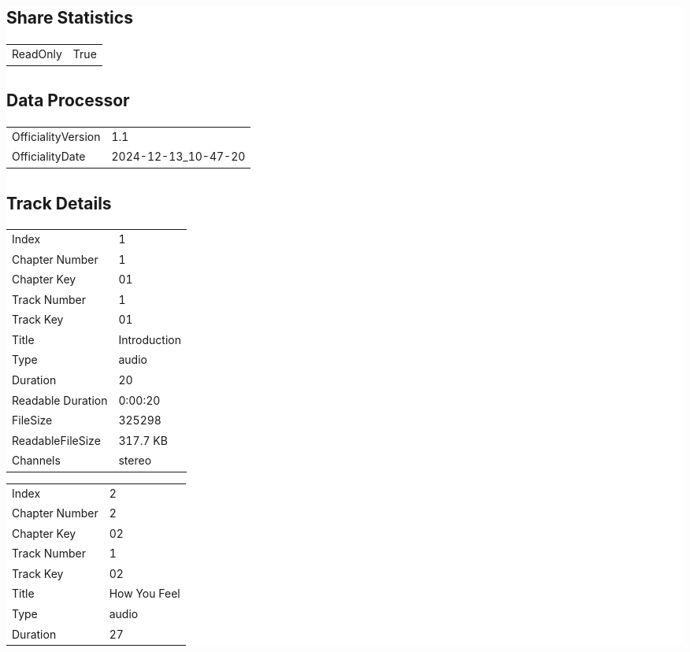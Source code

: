 
## Share Statistics

|  |  |
| - | - |
| ReadOnly | True |


## Data Processor

|  |  |
| - | - |
| OfficialityVersion | 1.1
| OfficialityDate | 2024-12-13_10-47-20


## Track Details

|  |  |
| - | - |
| Index | 1 |
| Chapter Number | 1 |
| Chapter Key | 01 |
| Track Number | 1 |
| Track Key | 01 |
| Title | Introduction  |
| Type | audio |
| Duration | 20 |
| Readable Duration | 0:00:20 |
| FileSize | 325298 |
| ReadableFileSize | 317.7 KB |
| Channels | stereo |

|  |  |
| - | - |
| Index | 2 |
| Chapter Number | 2 |
| Chapter Key | 02 |
| Track Number | 1 |
| Track Key | 02 |
| Title | How You Feel |
| Type | audio |
| Duration | 27 |